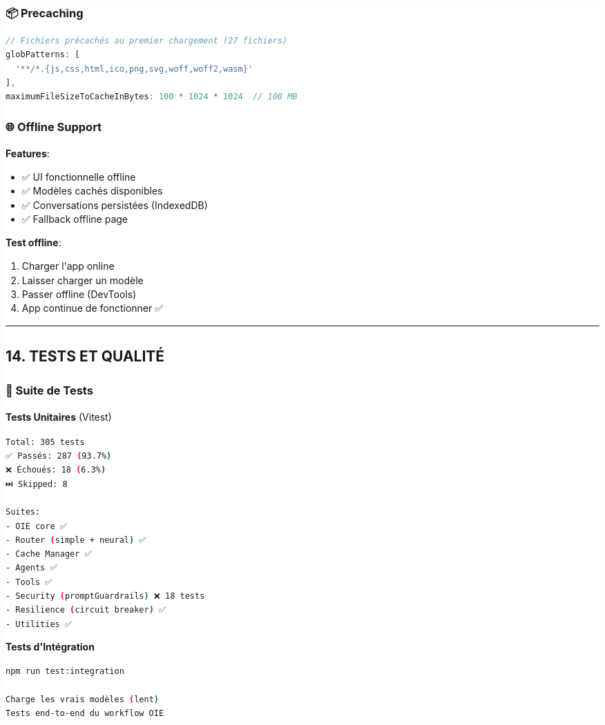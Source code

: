 ### 📦 Precaching

```typescript
// Fichiers précachés au premier chargement (27 fichiers)
globPatterns: [
  '**/*.{js,css,html,ico,png,svg,woff,woff2,wasm}'
],
maximumFileSizeToCacheInBytes: 100 * 1024 * 1024  // 100 MB
```

### 🌐 Offline Support

**Features**:
- ✅ UI fonctionnelle offline
- ✅ Modèles cachés disponibles
- ✅ Conversations persistées (IndexedDB)
- ✅ Fallback offline page

**Test offline**:
1. Charger l'app online
2. Laisser charger un modèle
3. Passer offline (DevTools)
4. App continue de fonctionner ✅

---

## 14. TESTS ET QUALITÉ

### 🧪 Suite de Tests

**Tests Unitaires** (Vitest)
```bash
Total: 305 tests
✅ Passés: 287 (93.7%)
❌ Échoués: 18 (6.3%)
⏭️ Skipped: 8

Suites:
- OIE core ✅
- Router (simple + neural) ✅
- Cache Manager ✅
- Agents ✅
- Tools ✅
- Security (promptGuardrails) ❌ 18 tests
- Resilience (circuit breaker) ✅
- Utilities ✅
```

**Tests d'Intégration**
```bash
npm run test:integration

Charge les vrais modèles (lent)
Tests end-to-end du workflow OIE
```
